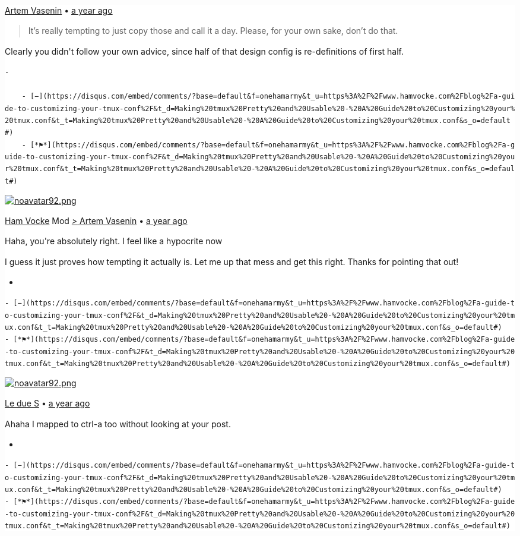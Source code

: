  [Artem Vasenin](https://disqus.com/by/rizhiy/)    •  [a year ago](https://www.hamvocke.com/blog/a-guide-to-customizing-your-tmux-conf/#comment-3881925341)

> It’s really tempting to just copy those and call it a day. Please, for your own sake, don’t do that.

Clearly you didn't follow your own advice, since half of that design config is re-definitions of first half.

    -

        - [−](https://disqus.com/embed/comments/?base=default&f=onehamarmy&t_u=https%3A%2F%2Fwww.hamvocke.com%2Fblog%2Fa-guide-to-customizing-your-tmux-conf%2F&t_d=Making%20tmux%20Pretty%20and%20Usable%20-%20A%20Guide%20to%20Customizing%20your%20tmux.conf&t_t=Making%20tmux%20Pretty%20and%20Usable%20-%20A%20Guide%20to%20Customizing%20your%20tmux.conf&s_o=default#)
        - [*⚑*](https://disqus.com/embed/comments/?base=default&f=onehamarmy&t_u=https%3A%2F%2Fwww.hamvocke.com%2Fblog%2Fa-guide-to-customizing-your-tmux-conf%2F&t_d=Making%20tmux%20Pretty%20and%20Usable%20-%20A%20Guide%20to%20Customizing%20your%20tmux.conf&t_t=Making%20tmux%20Pretty%20and%20Usable%20-%20A%20Guide%20to%20Customizing%20your%20tmux.conf&s_o=default#)

[![noavatar92.png](../_resources/675fb4b91ca717db030507f2d84bcfdf.png)](https://disqus.com/by/hamvocke/)

 [Ham Vocke](https://disqus.com/by/hamvocke/)  Mod  [*>* Artem Vasenin](https://www.hamvocke.com/blog/a-guide-to-customizing-your-tmux-conf/#comment-3881925341)  •  [a year ago](https://www.hamvocke.com/blog/a-guide-to-customizing-your-tmux-conf/#comment-3903385065)

Haha, you're absolutely right. I feel like a hypocrite now

I guess it just proves how tempting it actually is. Let me up that mess and get this right. Thanks for pointing that out!

-

    - [−](https://disqus.com/embed/comments/?base=default&f=onehamarmy&t_u=https%3A%2F%2Fwww.hamvocke.com%2Fblog%2Fa-guide-to-customizing-your-tmux-conf%2F&t_d=Making%20tmux%20Pretty%20and%20Usable%20-%20A%20Guide%20to%20Customizing%20your%20tmux.conf&t_t=Making%20tmux%20Pretty%20and%20Usable%20-%20A%20Guide%20to%20Customizing%20your%20tmux.conf&s_o=default#)
    - [*⚑*](https://disqus.com/embed/comments/?base=default&f=onehamarmy&t_u=https%3A%2F%2Fwww.hamvocke.com%2Fblog%2Fa-guide-to-customizing-your-tmux-conf%2F&t_d=Making%20tmux%20Pretty%20and%20Usable%20-%20A%20Guide%20to%20Customizing%20your%20tmux.conf&t_t=Making%20tmux%20Pretty%20and%20Usable%20-%20A%20Guide%20to%20Customizing%20your%20tmux.conf&s_o=default#)

[![noavatar92.png](../_resources/675fb4b91ca717db030507f2d84bcfdf.png)](https://disqus.com/by/ledues/)

 [Le due S](https://disqus.com/by/ledues/)    •  [a year ago](https://www.hamvocke.com/blog/a-guide-to-customizing-your-tmux-conf/#comment-3878584164)

Ahaha I mapped to ctrl-a too without looking at your post.

-

    - [−](https://disqus.com/embed/comments/?base=default&f=onehamarmy&t_u=https%3A%2F%2Fwww.hamvocke.com%2Fblog%2Fa-guide-to-customizing-your-tmux-conf%2F&t_d=Making%20tmux%20Pretty%20and%20Usable%20-%20A%20Guide%20to%20Customizing%20your%20tmux.conf&t_t=Making%20tmux%20Pretty%20and%20Usable%20-%20A%20Guide%20to%20Customizing%20your%20tmux.conf&s_o=default#)
    - [*⚑*](https://disqus.com/embed/comments/?base=default&f=onehamarmy&t_u=https%3A%2F%2Fwww.hamvocke.com%2Fblog%2Fa-guide-to-customizing-your-tmux-conf%2F&t_d=Making%20tmux%20Pretty%20and%20Usable%20-%20A%20Guide%20to%20Customizing%20your%20tmux.conf&t_t=Making%20tmux%20Pretty%20and%20Usable%20-%20A%20Guide%20to%20Customizing%20your%20tmux.conf&s_o=default#)
